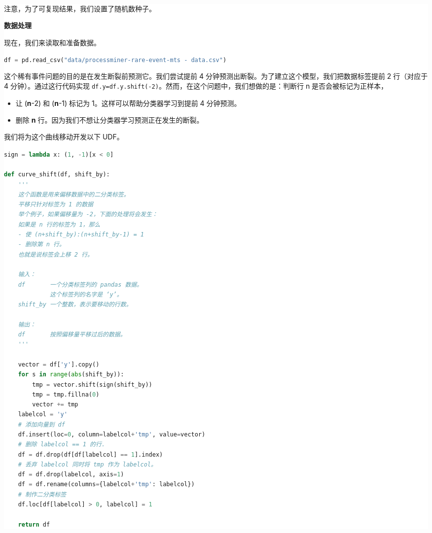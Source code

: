 注意，为了可复现结果，我们设置了随机数种子。

**数据处理**

现在，我们来读取和准备数据。

```python
df = pd.read_csv("data/processminer-rare-event-mts - data.csv")
```

这个稀有事件问题的目的是在发生断裂前预测它。我们尝试提前 4 分钟预测出断裂。为了建立这个模型，我们把数据标签提前 2 行（对应于 4 分钟）。通过这行代码实现 `df.y=df.y.shift(-2)`。然而，在这个问题中，我们想做的是：判断行 n 是否会被标记为正样本，

* 让 (**n**-2) 和 (**n**-1) 标记为 1。这样可以帮助分类器学习到提前 4 分钟预测。

* 删除 **n** 行。因为我们不想让分类器学习预测正在发生的断裂。

我们将为这个曲线移动开发以下 UDF。

```python
sign = lambda x: (1, -1)[x < 0]

def curve_shift(df, shift_by):
    '''
    这个函数是用来偏移数据中的二分类标签。
    平移只针对标签为 1 的数据
    举个例子，如果偏移量为 -2，下面的处理将会发生：
    如果是 n 行的标签为 1，那么
    - 使 (n+shift_by):(n+shift_by-1) = 1
    - 删除第 n 行。
    也就是说标签会上移 2 行。
    
    输入：
    df       一个分类标签列的 pandas 数据。
             这个标签列的名字是 ‘y’。
    shift_by 一个整数，表示要移动的行数。
    
    输出：
    df       按照偏移量平移过后的数据。
    '''

    vector = df['y'].copy()
    for s in range(abs(shift_by)):
        tmp = vector.shift(sign(shift_by))
        tmp = tmp.fillna(0)
        vector += tmp
    labelcol = 'y'
    # 添加向量到 df
    df.insert(loc=0, column=labelcol+'tmp', value=vector)
    # 删除 labelcol == 1 的行.
    df = df.drop(df[df[labelcol] == 1].index)
    # 丢弃 labelcol 同时将 tmp 作为 labelcol。
    df = df.drop(labelcol, axis=1)
    df = df.rename(columns={labelcol+'tmp': labelcol})
    # 制作二分类标签
    df.loc[df[labelcol] > 0, labelcol] = 1

    return df
```
